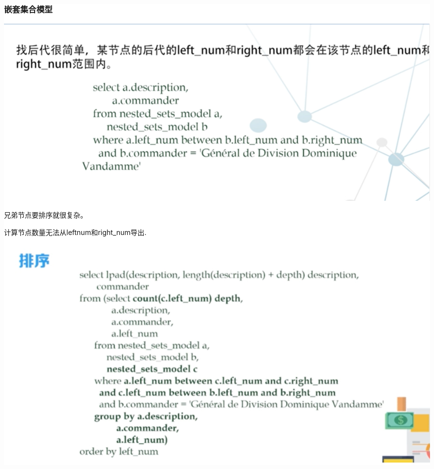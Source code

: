 ### 嵌套集合模型

![image-20230309191511744](img/层次结构处理及反范式/image-20230309191511744.png)

兄弟节点要排序就很复杂。

计算节点数量无法从leftnum和right_num导出.

![image-20230309191542150](img/层次结构处理及反范式/image-20230309191542150.png)



